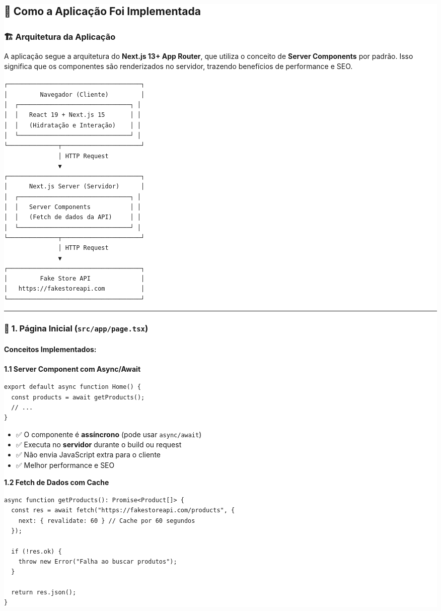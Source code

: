 
## 📖 Como a Aplicação Foi Implementada

### 🏗️ Arquitetura da Aplicação

A aplicação segue a arquitetura do **Next.js 13+ App Router**, que utiliza o conceito de **Server Components** por padrão. Isso significa que os componentes são renderizados no servidor, trazendo benefícios de performance e SEO.

```
┌─────────────────────────────────────┐
│         Navegador (Cliente)         │
│  ┌───────────────────────────────┐ │
│  │   React 19 + Next.js 15       │ │
│  │   (Hidratação e Interação)    │ │
│  └───────────────────────────────┘ │
└──────────────┬──────────────────────┘
               │ HTTP Request
               ▼
┌─────────────────────────────────────┐
│      Next.js Server (Servidor)      │
│  ┌───────────────────────────────┐ │
│  │   Server Components           │ │
│  │   (Fetch de dados da API)     │ │
│  └───────────────────────────────┘ │
└──────────────┬──────────────────────┘
               │ HTTP Request
               ▼
┌─────────────────────────────────────┐
│         Fake Store API              │
│   https://fakestoreapi.com          │
└─────────────────────────────────────┘
```

---

### 📄 1. Página Inicial (`src/app/page.tsx`)

#### **Conceitos Implementados:**

**1.1 Server Component com Async/Await**
```tsx
export default async function Home() {
  const products = await getProducts();
  // ...
}
```
- ✅ O componente é **assíncrono** (pode usar `async/await`)
- ✅ Executa no **servidor** durante o build ou request
- ✅ Não envia JavaScript extra para o cliente
- ✅ Melhor performance e SEO

**1.2 Fetch de Dados com Cache**
```tsx
async function getProducts(): Promise<Product[]> {
  const res = await fetch("https://fakestoreapi.com/products", {
    next: { revalidate: 60 } // Cache por 60 segundos
  });
  
  if (!res.ok) {
    throw new Error("Falha ao buscar produtos");
  }
  
  return res.json();
}
```